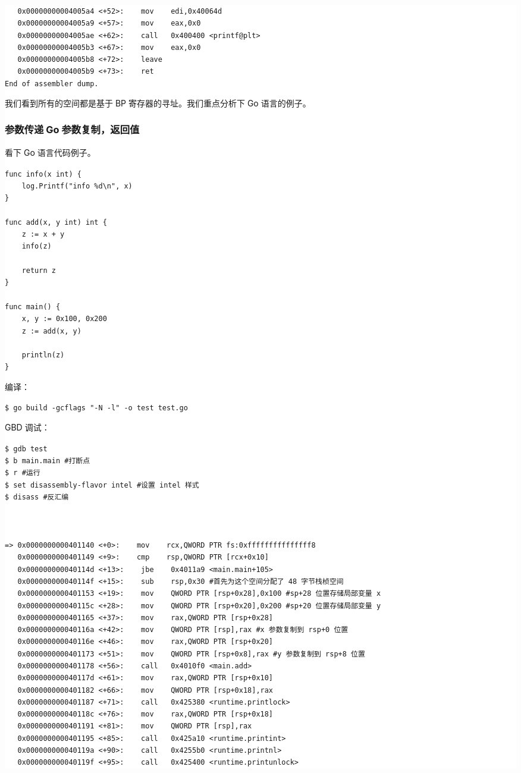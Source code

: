        0x00000000004005a4 <+52>:    mov    edi,0x40064d
       0x00000000004005a9 <+57>:    mov    eax,0x0
       0x00000000004005ae <+62>:    call   0x400400 <printf@plt>
       0x00000000004005b3 <+67>:    mov    eax,0x0
       0x00000000004005b8 <+72>:    leave
       0x00000000004005b9 <+73>:    ret
    End of assembler dump.
    

我们看到所有的空间都是基于 BP 寄存器的寻址。我们重点分析下 Go 语言的例子。

### 参数传递 Go 参数复制，返回值

看下 Go 语言代码例子。

    
    
    func info(x int) {
        log.Printf("info %d\n", x)
    }
    
    func add(x, y int) int {
        z := x + y
        info(z)
    
        return z
    }
    
    func main() {
        x, y := 0x100, 0x200
        z := add(x, y)
    
        println(z)
    }
    

编译：

    
    
    $ go build -gcflags "-N -l" -o test test.go
    

GBD 调试：

    
    
    $ gdb test
    $ b main.main #打断点
    $ r #运行
    $ set disassembly-flavor intel #设置 intel 样式
    $ disass #反汇编
    
    
    
    => 0x0000000000401140 <+0>:    mov    rcx,QWORD PTR fs:0xfffffffffffffff8
       0x0000000000401149 <+9>:    cmp    rsp,QWORD PTR [rcx+0x10]
       0x000000000040114d <+13>:    jbe    0x4011a9 <main.main+105>
       0x000000000040114f <+15>:    sub    rsp,0x30 #首先为这个空间分配了 48 字节栈桢空间
       0x0000000000401153 <+19>:    mov    QWORD PTR [rsp+0x28],0x100 #sp+28 位置存储局部变量 x
       0x000000000040115c <+28>:    mov    QWORD PTR [rsp+0x20],0x200 #sp+20 位置存储局部变量 y
       0x0000000000401165 <+37>:    mov    rax,QWORD PTR [rsp+0x28]
       0x000000000040116a <+42>:    mov    QWORD PTR [rsp],rax #x 参数复制到 rsp+0 位置
       0x000000000040116e <+46>:    mov    rax,QWORD PTR [rsp+0x20]
       0x0000000000401173 <+51>:    mov    QWORD PTR [rsp+0x8],rax #y 参数复制到 rsp+8 位置
       0x0000000000401178 <+56>:    call   0x4010f0 <main.add>
       0x000000000040117d <+61>:    mov    rax,QWORD PTR [rsp+0x10]
       0x0000000000401182 <+66>:    mov    QWORD PTR [rsp+0x18],rax
       0x0000000000401187 <+71>:    call   0x425380 <runtime.printlock>
       0x000000000040118c <+76>:    mov    rax,QWORD PTR [rsp+0x18]
       0x0000000000401191 <+81>:    mov    QWORD PTR [rsp],rax
       0x0000000000401195 <+85>:    call   0x425a10 <runtime.printint>
       0x000000000040119a <+90>:    call   0x4255b0 <runtime.printnl>
       0x000000000040119f <+95>:    call   0x425400 <runtime.printunlock>